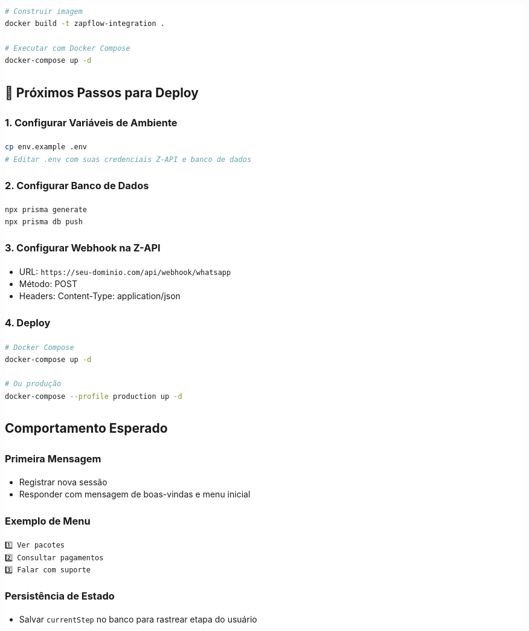 ```bash
# Construir imagem
docker build -t zapflow-integration .

# Executar com Docker Compose
docker-compose up -d
```

## 🚀 Próximos Passos para Deploy

### 1. Configurar Variáveis de Ambiente
```bash
cp env.example .env
# Editar .env com suas credenciais Z-API e banco de dados
```

### 2. Configurar Banco de Dados
```bash
npx prisma generate
npx prisma db push
```

### 3. Configurar Webhook na Z-API
- URL: `https://seu-dominio.com/api/webhook/whatsapp`
- Método: POST
- Headers: Content-Type: application/json

### 4. Deploy
```bash
# Docker Compose
docker-compose up -d

# Ou produção
docker-compose --profile production up -d
```

## Comportamento Esperado

### Primeira Mensagem
- Registrar nova sessão
- Responder com mensagem de boas-vindas e menu inicial

### Exemplo de Menu
```
1️⃣ Ver pacotes
2️⃣ Consultar pagamentos
3️⃣ Falar com suporte
```

### Persistência de Estado
- Salvar `currentStep` no banco para rastrear etapa do usuário
